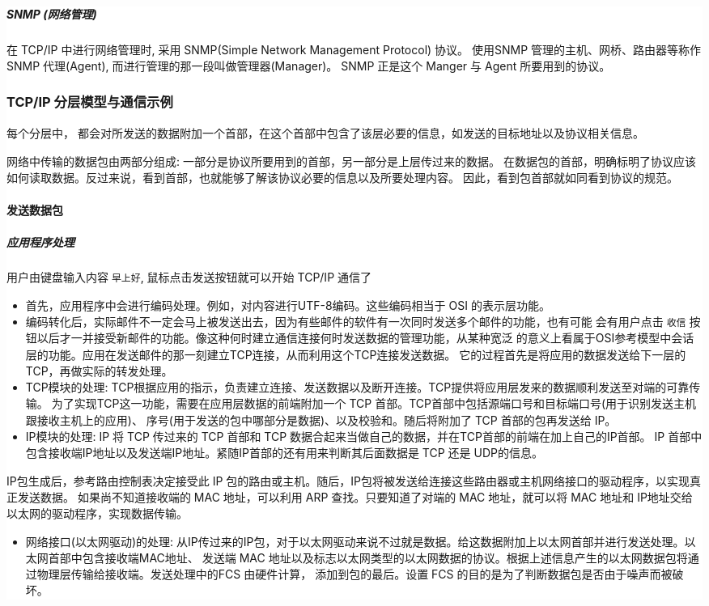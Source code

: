 ##### SNMP (网络管理)
在 TCP/IP 中进行网络管理时, 采用 SNMP(Simple Network Management Protocol) 协议。
使用SNMP 管理的主机、网桥、路由器等称作 SNMP 代理(Agent), 而进行管理的那一段叫做管理器(Manager)。
SNMP 正是这个 Manger 与 Agent 所要用到的协议。

### TCP/IP 分层模型与通信示例
每个分层中， 都会对所发送的数据附加一个首部，在这个首部中包含了该层必要的信息，如发送的目标地址以及协议相关信息。

网络中传输的数据包由两部分组成: 一部分是协议所要用到的首部，另一部分是上层传过来的数据。
在数据包的首部，明确标明了协议应该如何读取数据。反过来说，看到首部，也就能够了解该协议必要的信息以及所要处理内容。
因此，看到包首部就如同看到协议的规范。

#### 发送数据包
##### 应用程序处理
用户由键盘输入内容 `早上好`, 鼠标点击发送按钮就可以开始 TCP/IP 通信了
 - 首先，应用程序中会进行编码处理。例如，对内容进行UTF-8编码。这些编码相当于 OSI 的表示层功能。
 - 编码转化后，实际邮件不一定会马上被发送出去，因为有些邮件的软件有一次同时发送多个邮件的功能，也有可能
 会有用户点击 `收信` 按钮以后才一并接受新邮件的功能。像这种何时建立通信连接何时发送数据的管理功能，从某种宽泛
 的意义上看属于OSI参考模型中会话层的功能。应用在发送邮件的那一刻建立TCP连接，从而利用这个TCP连接发送数据。
 它的过程首先是将应用的数据发送给下一层的TCP，再做实际的转发处理。
 - TCP模块的处理: TCP根据应用的指示，负责建立连接、发送数据以及断开连接。TCP提供将应用层发来的数据顺利发送至对端的可靠传输。
 为了实现TCP这一功能，需要在应用层数据的前端附加一个 TCP 首部。TCP首部中包括源端口号和目标端口号(用于识别发送主机跟接收主机上的应用)、
 序号(用于发送的包中哪部分是数据)、以及校验和。随后将附加了 TCP 首部的包再发送给 IP。
 - IP模块的处理: IP 将 TCP 传过来的 TCP 首部和 TCP 数据合起来当做自己的数据，并在TCP首部的前端在加上自己的IP首部。
 IP 首部中包含接收端IP地址以及发送端IP地址。紧随IP首部的还有用来判断其后面数据是 TCP 还是 UDP的信息。
 
 IP包生成后，参考路由控制表决定接受此 IP 包的路由或主机。随后，IP包将被发送给连接这些路由器或主机网络接口的驱动程序，以实现真正发送数据。
 如果尚不知道接收端的 MAC 地址，可以利用 ARP 查找。只要知道了对端的 MAC 地址，就可以将 MAC 地址和 IP地址交给以太网的驱动程序，实现数据传输。
 
 - 网络接口(以太网驱动)的处理: 从IP传过来的IP包，对于以太网驱动来说不过就是数据。给这数据附加上以太网首部并进行发送处理。以太网首部中包含接收端MAC地址、
 发送端 MAC 地址以及标志以太网类型的以太网数据的协议。根据上述信息产生的以太网数据包将通过物理层传输给接收端。发送处理中的FCS 由硬件计算，
 添加到包的最后。设置 FCS 的目的是为了判断数据包是否由于噪声而被破坏。
 